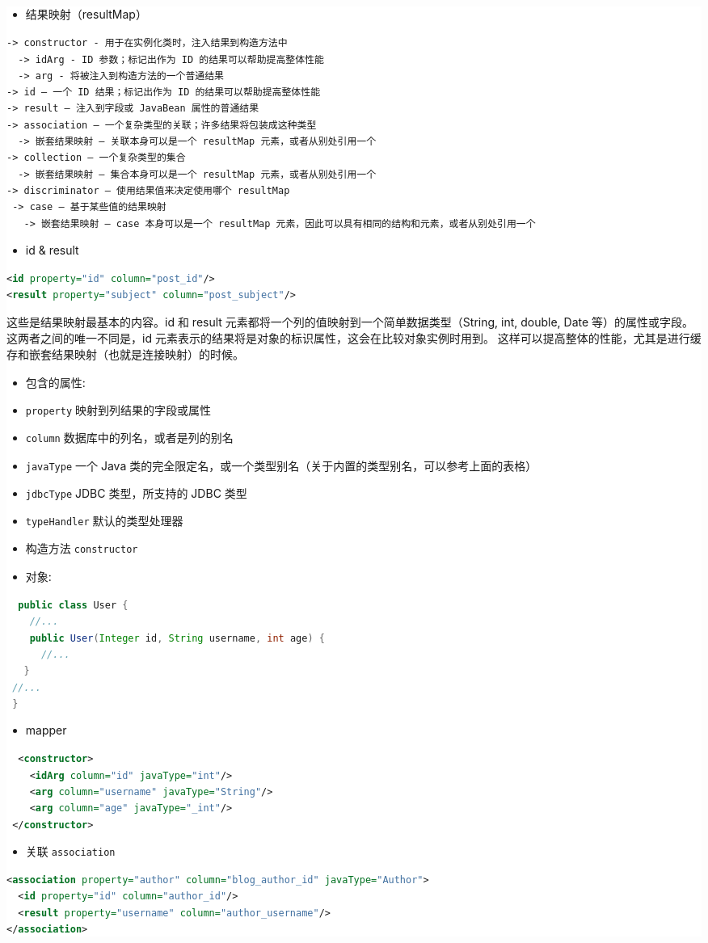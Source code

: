 - 结果映射（resultMap）

```
-> constructor - 用于在实例化类时，注入结果到构造方法中  
  -> idArg - ID 参数；标记出作为 ID 的结果可以帮助提高整体性能
  -> arg - 将被注入到构造方法的一个普通结果
-> id – 一个 ID 结果；标记出作为 ID 的结果可以帮助提高整体性能
-> result – 注入到字段或 JavaBean 属性的普通结果
-> association – 一个复杂类型的关联；许多结果将包装成这种类型
  -> 嵌套结果映射 – 关联本身可以是一个 resultMap 元素，或者从别处引用一个
-> collection – 一个复杂类型的集合
  -> 嵌套结果映射 – 集合本身可以是一个 resultMap 元素，或者从别处引用一个
-> discriminator – 使用结果值来决定使用哪个 resultMap
 -> case – 基于某些值的结果映射
   -> 嵌套结果映射 – case 本身可以是一个 resultMap 元素，因此可以具有相同的结构和元素，或者从别处引用一个
```

- id & result
```xml
<id property="id" column="post_id"/>
<result property="subject" column="post_subject"/>
```
这些是结果映射最基本的内容。id 和 result 元素都将一个列的值映射到一个简单数据类型（String, int, double, Date 等）的属性或字段。  
这两者之间的唯一不同是，id 元素表示的结果将是对象的标识属性，这会在比较对象实例时用到。 这样可以提高整体的性能，尤其是进行缓存和嵌套结果映射（也就是连接映射）的时候。
 - 包含的属性:
  - `property` 映射到列结果的字段或属性
  - `column` 数据库中的列名，或者是列的别名
  - `javaType` 一个 Java 类的完全限定名，或一个类型别名（关于内置的类型别名，可以参考上面的表格）
  - `jdbcType` JDBC 类型，所支持的 JDBC 类型
  - `typeHandler` 默认的类型处理器

- 构造方法 `constructor`
 - 对象:
 ```java
   public class User {
     //...
     public User(Integer id, String username, int age) {
       //...
    }
  //...
  }
 ```
 - mapper
 ```xml
   <constructor>
     <idArg column="id" javaType="int"/>
     <arg column="username" javaType="String"/>
     <arg column="age" javaType="_int"/>
  </constructor>
 ```
- 关联 `association `
```xml
<association property="author" column="blog_author_id" javaType="Author">
  <id property="id" column="author_id"/>
  <result property="username" column="author_username"/>
</association>
```
